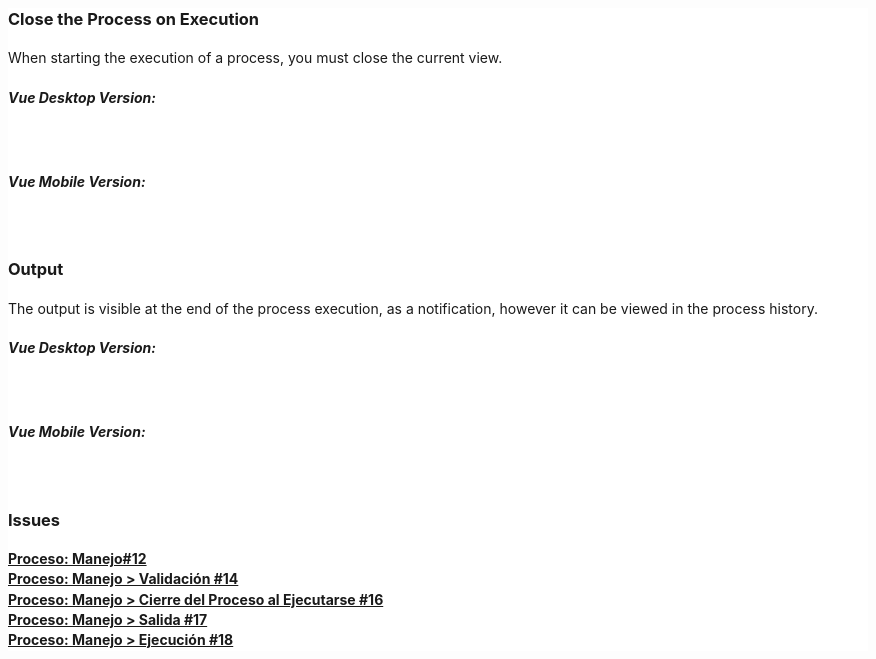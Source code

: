 
### Close the Process on Execution
When starting the execution of a process, you must close the current view.

##### Vue Desktop Version:


<img :src="$withBase('/images/use-cases/process/run/process-run.gif')" width="100%">

##### Vue Mobile Version:
<img :src="$withBase('/images/use-cases/process/run/process-run-vue.gif')" width="100%">

### Output
The output is visible at the end of the process execution, as a notification, however it can be viewed in the process history.

##### Vue Desktop Version:

<img :src="$withBase('/images/use-cases/process/run/run-result.png')" width="100%">

##### Vue Mobile Version:
<img :src="$withBase('/images/use-cases/process/run/run-result-mobile.png')" width="100%">

### Issues

[**Proceso: Manejo#12**](https://github.com/solop-develop/frontend-core/issues/12)<br>
[**Proceso: Manejo > Validación #14**](https://github.com/solop-develop/frontend-core/issues/14)<br>
[**Proceso: Manejo > Cierre del Proceso al Ejecutarse #16**](https://github.com/solop-develop/frontend-core/issues/16)<br>
[**Proceso: Manejo > Salida #17**](https://github.com/solop-develop/frontend-core/issues/17)<br>
[**Proceso: Manejo > Ejecución #18**](https://github.com/solop-develop/frontend-core/issues/18)<br>